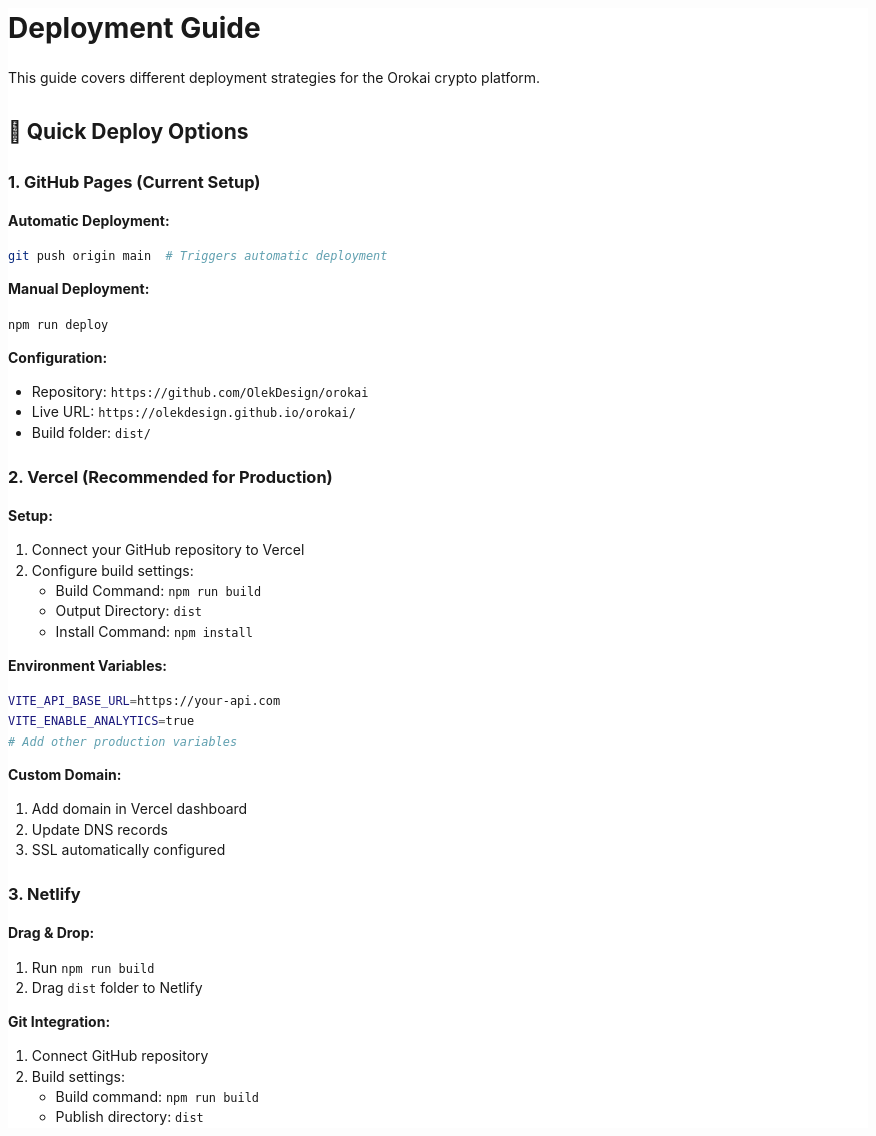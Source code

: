 # Deployment Guide

This guide covers different deployment strategies for the Orokai crypto platform.

## 🚀 Quick Deploy Options

### 1. GitHub Pages (Current Setup)

**Automatic Deployment:**
```bash
git push origin main  # Triggers automatic deployment
```

**Manual Deployment:**
```bash
npm run deploy
```

**Configuration:**
- Repository: `https://github.com/OlekDesign/orokai`
- Live URL: `https://olekdesign.github.io/orokai/`
- Build folder: `dist/`

### 2. Vercel (Recommended for Production)

**Setup:**
1. Connect your GitHub repository to Vercel
2. Configure build settings:
   - Build Command: `npm run build`
   - Output Directory: `dist`
   - Install Command: `npm install`

**Environment Variables:**
```bash
VITE_API_BASE_URL=https://your-api.com
VITE_ENABLE_ANALYTICS=true
# Add other production variables
```

**Custom Domain:**
1. Add domain in Vercel dashboard
2. Update DNS records
3. SSL automatically configured

### 3. Netlify

**Drag & Drop:**
1. Run `npm run build`
2. Drag `dist` folder to Netlify

**Git Integration:**
1. Connect GitHub repository
2. Build settings:
   - Build command: `npm run build`
   - Publish directory: `dist`
